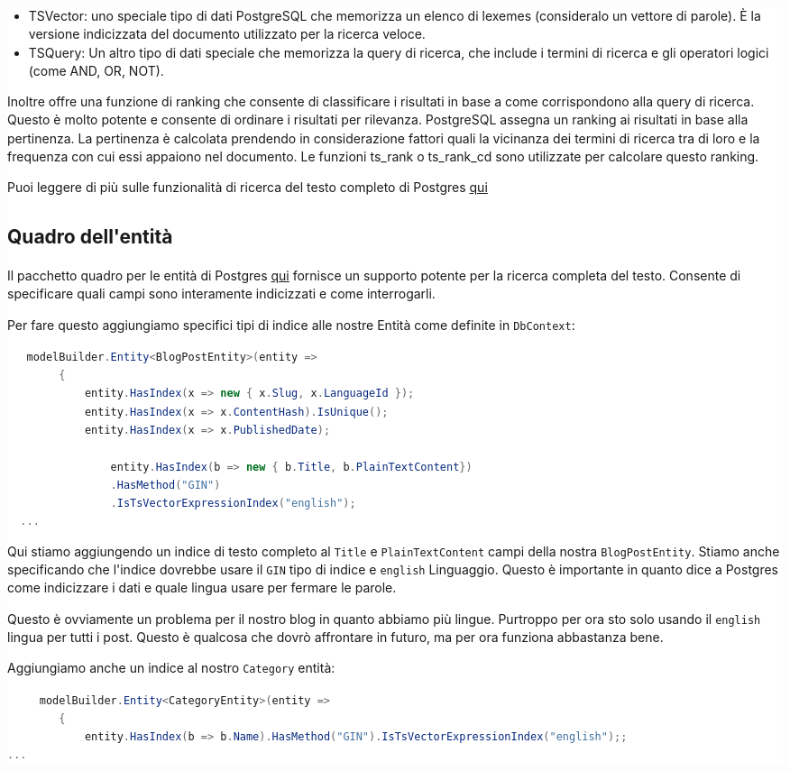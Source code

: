- TSVector: uno speciale tipo di dati PostgreSQL che memorizza un elenco di lexemes (consideralo un vettore di parole). È la versione indicizzata del documento utilizzato per la ricerca veloce.
- TSQuery: Un altro tipo di dati speciale che memorizza la query di ricerca, che include i termini di ricerca e gli operatori logici (come AND, OR, NOT).

Inoltre offre una funzione di ranking che consente di classificare i risultati in base a come corrispondono alla query di ricerca. Questo è molto potente e consente di ordinare i risultati per rilevanza.
PostgreSQL assegna un ranking ai risultati in base alla pertinenza. La pertinenza è calcolata prendendo in considerazione fattori quali la vicinanza dei termini di ricerca tra di loro e la frequenza con cui essi appaiono nel documento.
Le funzioni ts_rank o ts_rank_cd sono utilizzate per calcolare questo ranking.

Puoi leggere di più sulle funzionalità di ricerca del testo completo di Postgres [qui](https://www.postgresql.org/docs/current/textsearch.html)

## Quadro dell'entità

Il pacchetto quadro per le entità di Postgres [qui](https://www.npgsql.org/efcore/mapping/full-text-search.html?tabs=pg12%2Cv5) fornisce un supporto potente per la ricerca completa del testo. Consente di specificare quali campi sono interamente indicizzati e come interrogarli.

Per fare questo aggiungiamo specifici tipi di indice alle nostre Entità come definite in `DbContext`:

```csharp
   modelBuilder.Entity<BlogPostEntity>(entity =>
        {
            entity.HasIndex(x => new { x.Slug, x.LanguageId });
            entity.HasIndex(x => x.ContentHash).IsUnique();
            entity.HasIndex(x => x.PublishedDate);

                entity.HasIndex(b => new { b.Title, b.PlainTextContent})
                .HasMethod("GIN")
                .IsTsVectorExpressionIndex("english");
  ...
```

Qui stiamo aggiungendo un indice di testo completo al `Title` e `PlainTextContent` campi della nostra `BlogPostEntity`. Stiamo anche specificando che l'indice dovrebbe usare il `GIN` tipo di indice e `english` Linguaggio. Questo è importante in quanto dice a Postgres come indicizzare i dati e quale lingua usare per fermare le parole.

Questo è ovviamente un problema per il nostro blog in quanto abbiamo più lingue. Purtroppo per ora sto solo usando il `english` lingua per tutti i post. Questo è qualcosa che dovrò affrontare in futuro, ma per ora funziona abbastanza bene.

Aggiungiamo anche un indice al nostro `Category` entità:

```csharp
     modelBuilder.Entity<CategoryEntity>(entity =>
        {
            entity.HasIndex(b => b.Name).HasMethod("GIN").IsTsVectorExpressionIndex("english");;
...

```
